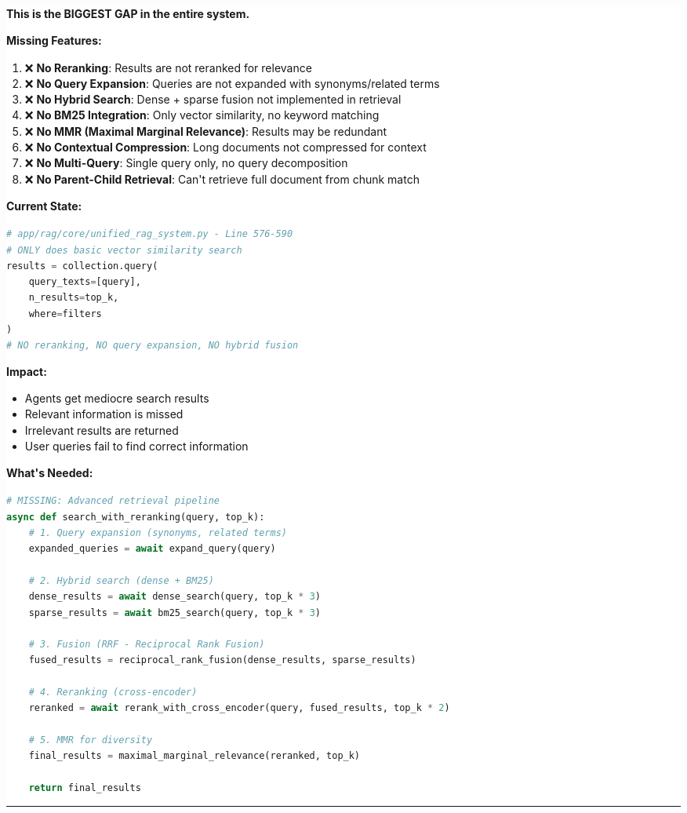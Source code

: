 **This is the BIGGEST GAP in the entire system.**

**Missing Features:**
1. ❌ **No Reranking**: Results are not reranked for relevance
2. ❌ **No Query Expansion**: Queries are not expanded with synonyms/related terms
3. ❌ **No Hybrid Search**: Dense + sparse fusion not implemented in retrieval
4. ❌ **No BM25 Integration**: Only vector similarity, no keyword matching
5. ❌ **No MMR (Maximal Marginal Relevance)**: Results may be redundant
6. ❌ **No Contextual Compression**: Long documents not compressed for context
7. ❌ **No Multi-Query**: Single query only, no query decomposition
8. ❌ **No Parent-Child Retrieval**: Can't retrieve full document from chunk match

**Current State:**
```python
# app/rag/core/unified_rag_system.py - Line 576-590
# ONLY does basic vector similarity search
results = collection.query(
    query_texts=[query],
    n_results=top_k,
    where=filters
)
# NO reranking, NO query expansion, NO hybrid fusion
```

**Impact:**
- Agents get mediocre search results
- Relevant information is missed
- Irrelevant results are returned
- User queries fail to find correct information

**What's Needed:**
```python
# MISSING: Advanced retrieval pipeline
async def search_with_reranking(query, top_k):
    # 1. Query expansion (synonyms, related terms)
    expanded_queries = await expand_query(query)
    
    # 2. Hybrid search (dense + BM25)
    dense_results = await dense_search(query, top_k * 3)
    sparse_results = await bm25_search(query, top_k * 3)
    
    # 3. Fusion (RRF - Reciprocal Rank Fusion)
    fused_results = reciprocal_rank_fusion(dense_results, sparse_results)
    
    # 4. Reranking (cross-encoder)
    reranked = await rerank_with_cross_encoder(query, fused_results, top_k * 2)
    
    # 5. MMR for diversity
    final_results = maximal_marginal_relevance(reranked, top_k)
    
    return final_results
```

---
